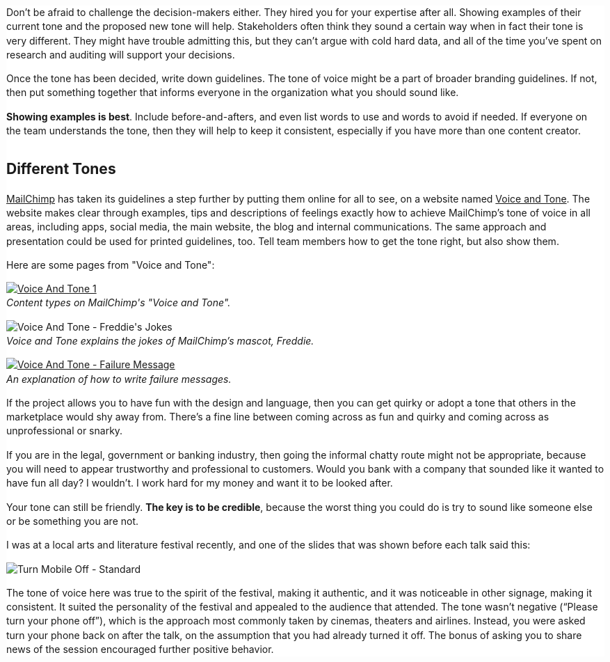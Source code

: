 Don’t be afraid to challenge the decision-makers either. They hired you for your expertise after all. Showing examples of their current tone and the proposed new tone will help. Stakeholders often think they sound a certain way when in fact their tone is very different. They might have trouble admitting this, but they can’t argue with cold hard data, and all of the time you’ve spent on research and auditing will support your decisions.

Once the tone has been decided, write down guidelines. The tone of voice might be a part of broader branding guidelines. If not, then put something together that informs everyone in the organization what you should sound like.

<strong>Showing examples is best</strong>. Include before-and-afters, and even list words to use and words to avoid if needed. If everyone on the team understands the tone, then they will help to keep it consistent, especially if you have more than one content creator.</p>

## Different Tones

<a title="Mailchimp" href="https://mailchimp.com/">MailChimp</a> has taken its guidelines a step further by putting them online for all to see, on a website named <a title="Voice and Tone" href="https://voiceandtone.com/">Voice and Tone</a>. The website makes clear through examples, tips and descriptions of feelings exactly how to achieve MailChimp’s tone of voice in all areas, including apps, social media, the main website, the blog and internal communications. The same approach and presentation could be used for printed guidelines, too. Tell team members how to get the tone right, but also show them.

Here are some pages from "Voice and Tone":

<a href="https://voiceandtone.com/"><img loading="lazy" decoding="async"  loading="lazy" decoding="async" class="113235" title="Voice And Tone 1" src="https://archive.smashing.media/assets/344dbf88-fdf9-42bb-adb4-46f01eedd629/35b3b6ee-9fd5-4c93-b531-9bbec8e2acdd/mailchimp1.jpg" alt="Voice And Tone 1" width="500" height="382" /></a><br>
<em>Content types on MailChimp's "Voice and Tone".</em>

<img loading="lazy" decoding="async"  class="113236" title="Voice And Tone - Freddie's Jokes" src="https://archive.smashing.media/assets/344dbf88-fdf9-42bb-adb4-46f01eedd629/096cba5b-0146-470d-b716-323b28b9420b/mailchimp2.jpg" alt="Voice And Tone - Freddie's Jokes" width="500" height="382" /><br>
<em>Voice and Tone explains the jokes of MailChimp’s mascot, Freddie.</em>

<a href="https://voiceandtone.com/failure-message"><img loading="lazy" decoding="async"  class="113237" title="Voice And Tone - Failure Message" src="https://archive.smashing.media/assets/344dbf88-fdf9-42bb-adb4-46f01eedd629/ac500788-2f68-4093-a588-bc3a0f1370c4/mailchimp3.jpg" alt="Voice And Tone - Failure Message" width="500" height="382" /></a><br>
<em>An explanation of how to write failure messages.</em>

If the project allows you to have fun with the design and language, then you can get quirky or adopt a tone that others in the marketplace would shy away from. There’s a fine line between coming across as fun and quirky and coming across as unprofessional or snarky.

If you are in the legal, government or banking industry, then going the informal chatty route might not be appropriate, because you will need to appear trustworthy and professional to customers. Would you bank with a company that sounded like it wanted to have fun all day? I wouldn’t. I work hard for my money and want it to be looked after.

Your tone can still be friendly. <strong>The key is to be credible</strong>, because the worst thing you could do is try to sound like someone else or be something you are not.

I was at a local arts and literature festival recently, and one of the slides that was shown before each talk said this:

<img loading="lazy" decoding="async"  class="113240" title="Turn Mobile Off - Standard" src="https://archive.smashing.media/assets/344dbf88-fdf9-42bb-adb4-46f01eedd629/ea97b3fb-f366-409a-9ac7-69864f0b7850/11.jpg" alt="Turn Mobile Off - Standard" width="500" height="287" />

The tone of voice here was true to the spirit of the festival, making it authentic, and it was noticeable in other signage, making it consistent. It suited the personality of the festival and appealed to the audience that attended. The tone wasn’t negative (“Please turn your phone off”), which is the approach most commonly taken by cinemas, theaters and airlines. Instead, you were asked turn your phone back on after the talk, on the assumption that you had already turned it off. The bonus of asking you to share news of the session encouraged further positive behavior.
